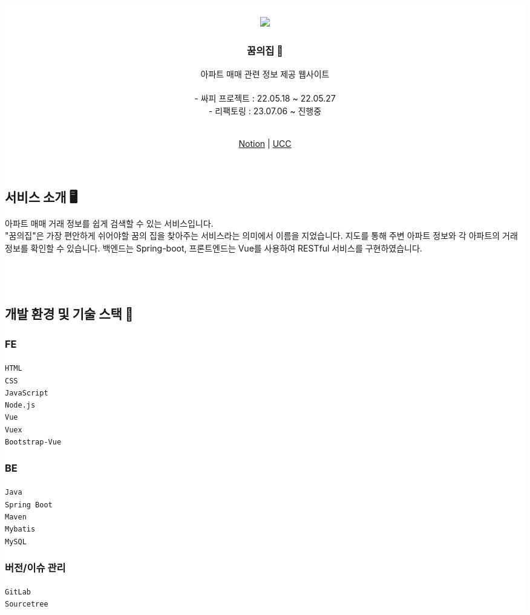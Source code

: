 <div align="center">
  <br />
  <img src="https://user-images.githubusercontent.com/60915285/195348807-af629327-507d-4c1b-9e9f-8f3ad557d27c.png" width="45%" />
  <br />

</div>

<div align="center">
 <h3><b>꿈의집 🏡</b></h3>
아파트 매매 관련 정보 제공 웹사이트<br><br>
  - 싸피 프로젝트 : 22.05.18 ~ 22.05.27
  <br>
  - 리팩토링 : 23.07.06 ~ 진행중
  <br><br>
  

  [Notion](https://sunset-offer-934.notion.site/a78ec6ad886b40d8b37154e7d8479a05?pvs=4)  |  [UCC](https://www.youtube.com/watch?v=C0XeNfvq5hs)

</div>
<br>

## 서비스 소개 🖥
아파트 매매 거래 정보를 쉽게 검색할 수 있는 서비스입니다.<br>
"꿈의집"은 가장 편안하게 쉬어야할 꿈의 집을 찾아주는 서비스라는 의미에서 이름을 지었습니다.
지도를 통해 주변 아파트 정보와 각 아파트의 거래 정보를 확인할 수 있습니다.
백엔드는 Spring-boot, 프론트엔드는 Vue를 사용하여 RESTful 서비스를 구현하였습니다.

<br><br>

## 개발 환경 및 기술 스택 🔨

### FE
`HTML`  <br>
`CSS`  <br>
`JavaScript` <br>
`Node.js` <br>
`Vue` <br>
`Vuex`  <br>
`Bootstrap-Vue` <br>

### BE
`Java`  <br>
`Spring Boot`  <br>
`Maven` <br>
`Mybatis`  <br>
`MySQL` <br>

### 버전/이슈 관리

`GitLab` <br>
`Sourcetree` <br>
